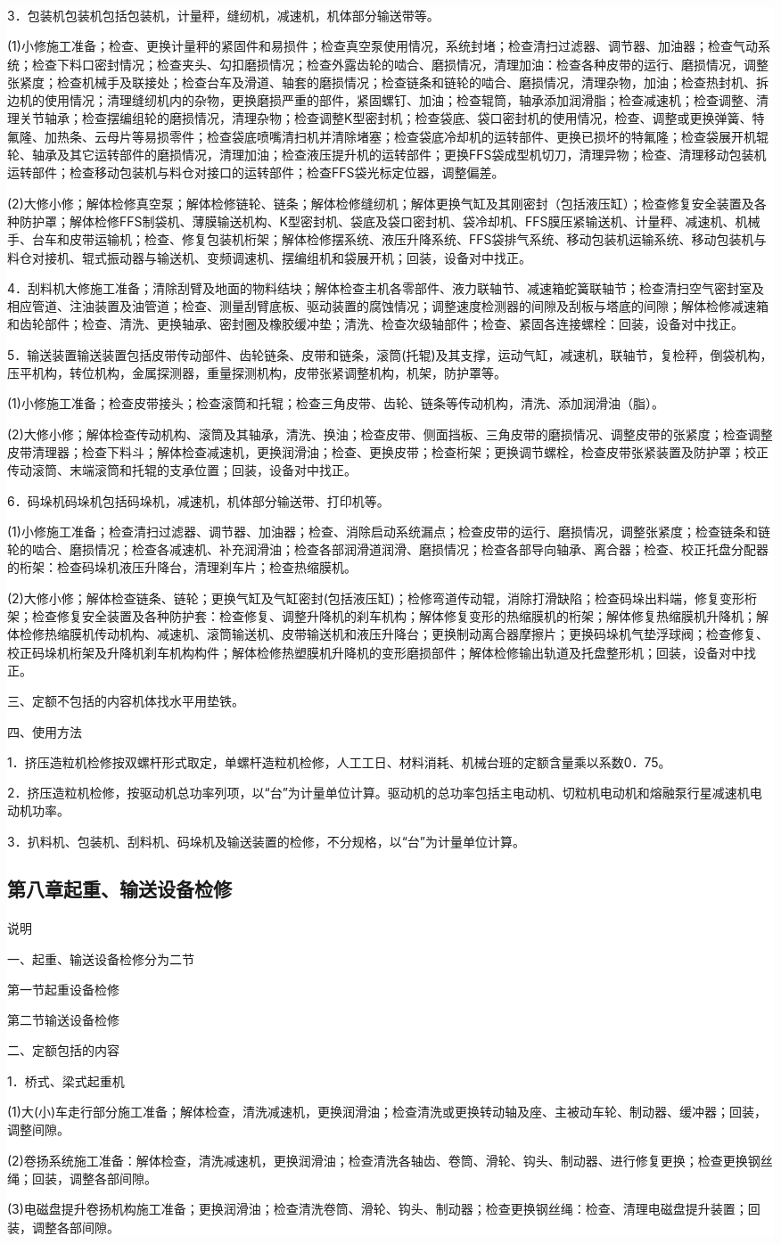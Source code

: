 3．包装机包装机包括包装机，计量秤，缝纫机，减速机，机体部分输送带等。

(1)小修施工准备；检查、更换计量秤的紧固件和易损件；检查真空泵使用情况，系统封堵；检查清扫过滤器、调节器、加油器；检查气动系统；检查下料口密封情况；检查夹头、勾扣磨损情况；检查外露齿轮的啮合、磨损情况，清理加油：检查各种皮带的运行、磨损情况，调整张紧度；检查机械手及联接处；检查台车及滑道、轴套的磨损情况；检查链条和链轮的啮合、磨损情况，清理杂物，加油；检查热封机、拆边机的使用情况；清理缝纫机内的杂物，更换磨损严重的部件，紧固螺钉、加油；检查辊筒，轴承添加润滑脂；检查减速机；检查调整、清理关节轴承；检查摆编组轮的磨损情况，清理杂物；检查调整K型密封机；检查袋底、袋口密封机的使用情况，检查、调整或更换弹簧、特氟隆、加热条、云母片等易损零件；检查袋底喷嘴清扫机并清除堵塞；检查袋底冷却机的运转部件、更换已损坏的特氟隆；检查袋展开机辊轮、轴承及其它运转部件的磨损情况，清理加油；检查液压提升机的运转部件；更换FFS袋成型机切刀，清理异物；检查、清理移动包装机运转部件；检查移动包装机与料仓对接口的运转部件；检查FFS袋光标定位器，调整偏差。

(2)大修小修；解体检修真空泵；解体检修链轮、链条；解体检修缝纫机；解体更换气缸及其刚密封（包括液压缸）；检查修复安全装置及各种防护罩；解体检修FFS制袋机、薄膜输送机构、K型密封机、袋底及袋口密封机、袋冷却机、FFS膜压紧输送机、计量秤、减速机、机械手、台车和皮带运输机；检查、修复包装机桁架；解体检修摆系统、液压升降系统、FFS袋排气系统、移动包装机运输系统、移动包装机与料仓对接机、辊式振动器与输送机、变频调速机、摆编组机和袋展开机；回装，设备对中找正。

4．刮料机大修施工准备；清除刮臂及地面的物料结块；解体检查主机各零部件、液力联轴节、减速箱蛇簧联轴节；检查清扫空气密封室及相应管道、注油装置及油管道；检查、测量刮臂底板、驱动装置的腐蚀情况；调整速度检测器的间隙及刮板与塔底的间隙；解体检修减速箱和齿轮部件；检查、清洗、更换轴承、密封圈及橡胶缓冲垫；清洗、检查次级轴部件；检查、紧固各连接螺栓：回装，设备对中找正。

5．输送装置输送装置包括皮带传动部件、齿轮链条、皮带和链条，滚筒(托辊)及其支撑，运动气缸，减速机，联轴节，复检秤，倒袋机构，压平机构，转位机构，金属探测器，重量探测机构，皮带张紧调整机构，机架，防护罩等。

(1)小修施工准备；检查皮带接头；检查滚筒和托辊；检查三角皮带、齿轮、链条等传动机构，清洗、添加润滑油（脂）。

(2)大修小修；解体检查传动机构、滚筒及其轴承，清洗、换油；检查皮带、侧面挡板、三角皮带的磨损情况、调整皮带的张紧度；检查调整皮带清理器；检查下料斗；解体检查减速机，更换润滑油；检查、更换皮带；检查桁架；更换调节螺栓，检查皮带张紧装置及防护罩；校正传动滚筒、末端滚筒和托辊的支承位置；回装，设备对中找正。

6．码垛机码垛机包括码垛机，减速机，机体部分输送带、打印机等。

(1)小修施工准备；检查清扫过滤器、调节器、加油器；检查、消除启动系统漏点；检查皮带的运行、磨损情况，调整张紧度；检查链条和链轮的啮合、磨损情况；检查各减速机、补充润滑油；检查各部润滑道润滑、磨损情况；检查各部导向轴承、离合器；检查、校正托盘分配器的桁架：检查码垛机液压升降台，清理刹车片；检查热缩膜机。

(2)大修小修；解体检查链条、链轮；更换气缸及气缸密封(包括液压缸)；检修弯道传动辊，消除打滑缺陷；检查码垛出料端，修复变形桁架；检查修复安全装置及各种防护套：检查修复、调整升降机的刹车机构；解体修复变形的热缩膜机的桁架；解体修复热缩膜机升降机；解体检修热缩膜机传动机构、减速机、滚筒输送机、皮带输送机和液压升降台；更换制动离合器摩擦片；更换码垛机气垫浮球阀；检查修复、校正码垛机桁架及升降机刹车机构构件；解体检修热塑膜机升降机的变形磨损部件；解体检修输出轨道及托盘整形机；回装，设备对中找正。

三、定额不包括的内容机体找水平用垫铁。

四、使用方法

1．挤压造粒机检修按双螺杆形式取定，单螺杆造粒机检修，人工工日、材料消耗、机械台班的定额含量乘以系数0．75。

2．挤压造粒机检修，按驱动机总功率列项，以“台”为计量单位计算。驱动机的总功率包括主电动机、切粒机电动机和熔融泵行星减速机电动机功率。

3．扒料机、包装机、刮料机、码垛机及输送装置的检修，不分规格，以“台”为计量单位计算。

## 第八章起重、输送设备检修

说明

一、起重、输送设备检修分为二节

第一节起重设备检修

第二节输送设备检修

二、定额包括的内容

1．桥式、梁式起重机

(1)大(小)车走行部分施工准备；解体检查，清洗减速机，更换润滑油；检查清洗或更换转动轴及座、主被动车轮、制动器、缓冲器；回装，调整间隙。

(2)卷扬系统施工准备：解体检查，清洗减速机，更换润滑油；检查清洗各轴齿、卷筒、滑轮、钩头、制动器、进行修复更换；检查更换钢丝绳；回装，调整各部间隙。

(3)电磁盘提升卷扬机构施工准备；更换润滑油；检查清洗卷筒、滑轮、钩头、制动器；检查更换钢丝绳：检查、清理电磁盘提升装置；回装，调整各部间隙。
